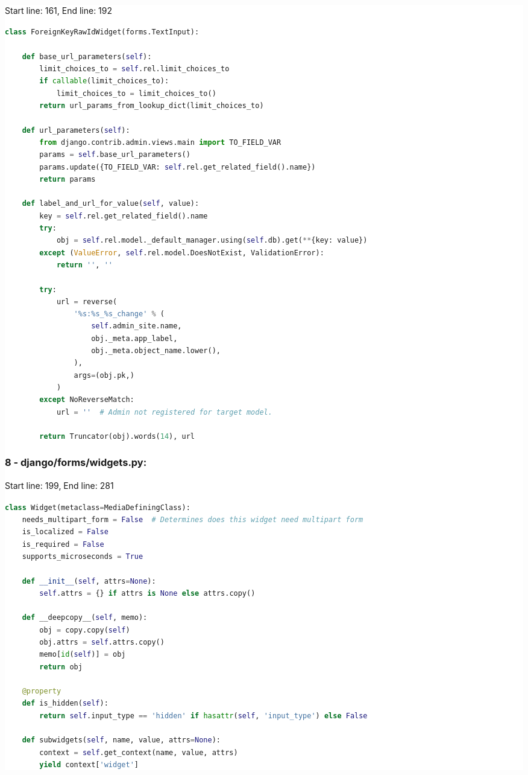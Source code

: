 Start line: 161, End line: 192

```python
class ForeignKeyRawIdWidget(forms.TextInput):

    def base_url_parameters(self):
        limit_choices_to = self.rel.limit_choices_to
        if callable(limit_choices_to):
            limit_choices_to = limit_choices_to()
        return url_params_from_lookup_dict(limit_choices_to)

    def url_parameters(self):
        from django.contrib.admin.views.main import TO_FIELD_VAR
        params = self.base_url_parameters()
        params.update({TO_FIELD_VAR: self.rel.get_related_field().name})
        return params

    def label_and_url_for_value(self, value):
        key = self.rel.get_related_field().name
        try:
            obj = self.rel.model._default_manager.using(self.db).get(**{key: value})
        except (ValueError, self.rel.model.DoesNotExist, ValidationError):
            return '', ''

        try:
            url = reverse(
                '%s:%s_%s_change' % (
                    self.admin_site.name,
                    obj._meta.app_label,
                    obj._meta.object_name.lower(),
                ),
                args=(obj.pk,)
            )
        except NoReverseMatch:
            url = ''  # Admin not registered for target model.

        return Truncator(obj).words(14), url
```
### 8 - django/forms/widgets.py:

Start line: 199, End line: 281

```python
class Widget(metaclass=MediaDefiningClass):
    needs_multipart_form = False  # Determines does this widget need multipart form
    is_localized = False
    is_required = False
    supports_microseconds = True

    def __init__(self, attrs=None):
        self.attrs = {} if attrs is None else attrs.copy()

    def __deepcopy__(self, memo):
        obj = copy.copy(self)
        obj.attrs = self.attrs.copy()
        memo[id(self)] = obj
        return obj

    @property
    def is_hidden(self):
        return self.input_type == 'hidden' if hasattr(self, 'input_type') else False

    def subwidgets(self, name, value, attrs=None):
        context = self.get_context(name, value, attrs)
        yield context['widget']
```
